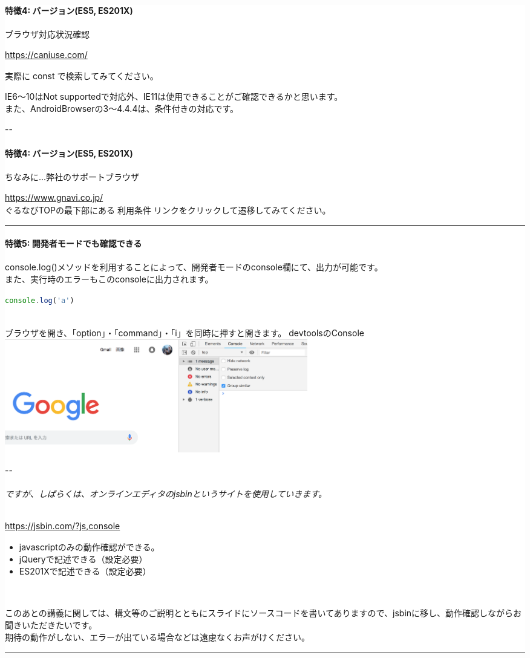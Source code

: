 #### 特徴4: バージョン(ES5, ES201X)

<p class="-mb24 -small">ブラウザ対応状況確認</p>

https://caniuse.com/

<p class="fragment">実際に const で検索してみてください。</p>
<p>IE6〜10はNot supportedで対応外、IE11は使用できることがご確認できるかと思います。<br>また、AndroidBrowserの3〜4.4.4は、条件付きの対応です。</p>

-- 

#### 特徴4: バージョン(ES5, ES201X)

<p class="-mb24 -small">ちなみに...弊社のサポートブラウザ</p>

https://www.gnavi.co.jp/  
ぐるなびTOPの最下部にある 利用条件 リンクをクリックして遷移してみてください。

--- 

#### 特徴5: 開発者モードでも確認できる

<p class="-mb24 -small">console.log()メソッドを利用することによって、開発者モードの<span class="-b">console</span>欄にて、出力が可能です。<br>また、実行時のエラーもこのconsoleに出力されます。</p>

```javascript
console.log('a')
```
<br>
ブラウザを開き、「option」・「command」・「i」を同時に押すと開きます。  
devtoolsのConsole  
<img src="./img/devtools.png" width="500">

--

###### ですが、しばらくは、オンラインエディタのjsbinというサイトを使用していきます。  
https://jsbin.com/?js,console  

<ul>
  <li>javascriptのみの動作確認ができる。</li>
  <li>jQueryで記述できる（設定必要）</li>
  <li>ES201Xで記述できる（設定必要）</li>
</ul>
<br>
<p class="-small">このあとの講義に関しては、構文等のご説明とともにスライドにソースコードを書いてありますので、jsbinに移し、動作確認しながらお聞きいただきたいです。<br>
期待の動作がしない、エラーが出ている場合などは遠慮なくお声がけください。</p>

---